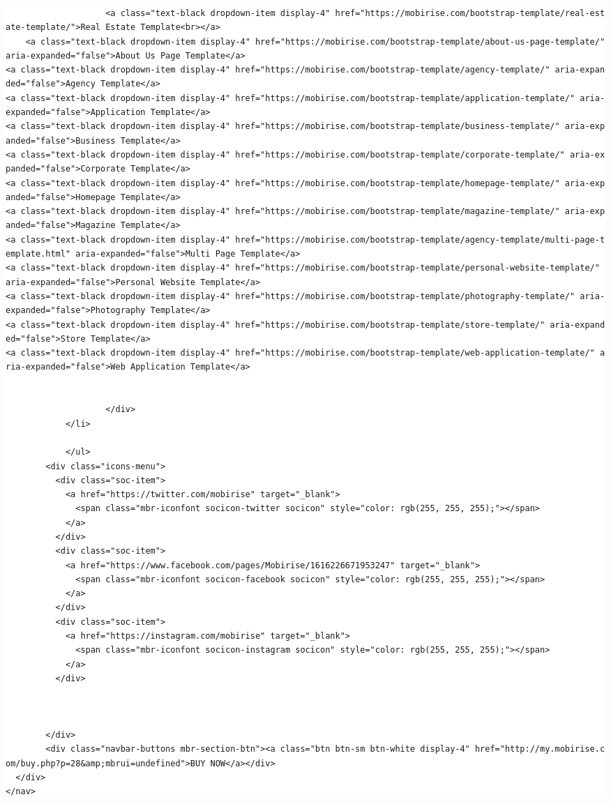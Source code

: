 						
						
						<a class="text-black dropdown-item display-4" href="https://mobirise.com/bootstrap-template/real-estate-template/">Real Estate Template<br></a>
		<a class="text-black dropdown-item display-4" href="https://mobirise.com/bootstrap-template/about-us-page-template/" aria-expanded="false">About Us Page Template</a>
	<a class="text-black dropdown-item display-4" href="https://mobirise.com/bootstrap-template/agency-template/" aria-expanded="false">Agency Template</a>
	<a class="text-black dropdown-item display-4" href="https://mobirise.com/bootstrap-template/application-template/" aria-expanded="false">Application Template</a>
	<a class="text-black dropdown-item display-4" href="https://mobirise.com/bootstrap-template/business-template/" aria-expanded="false">Business Template</a>
	<a class="text-black dropdown-item display-4" href="https://mobirise.com/bootstrap-template/corporate-template/" aria-expanded="false">Corporate Template</a>
	<a class="text-black dropdown-item display-4" href="https://mobirise.com/bootstrap-template/homepage-template/" aria-expanded="false">Homepage Template</a>
	<a class="text-black dropdown-item display-4" href="https://mobirise.com/bootstrap-template/magazine-template/" aria-expanded="false">Magazine Template</a>
	<a class="text-black dropdown-item display-4" href="https://mobirise.com/bootstrap-template/agency-template/multi-page-template.html" aria-expanded="false">Multi Page Template</a>
	<a class="text-black dropdown-item display-4" href="https://mobirise.com/bootstrap-template/personal-website-template/" aria-expanded="false">Personal Website Template</a>
	<a class="text-black dropdown-item display-4" href="https://mobirise.com/bootstrap-template/photography-template/" aria-expanded="false">Photography Template</a>
	<a class="text-black dropdown-item display-4" href="https://mobirise.com/bootstrap-template/store-template/" aria-expanded="false">Store Template</a>
	<a class="text-black dropdown-item display-4" href="https://mobirise.com/bootstrap-template/web-application-template/" aria-expanded="false">Web Application Template</a>
						
						
						</div>
                </li>
				
				</ul>
            <div class="icons-menu">
              <div class="soc-item">
                <a href="https://twitter.com/mobirise" target="_blank">
                  <span class="mbr-iconfont socicon-twitter socicon" style="color: rgb(255, 255, 255);"></span>
                </a>
              </div>
              <div class="soc-item">
                <a href="https://www.facebook.com/pages/Mobirise/1616226671953247" target="_blank">
                  <span class="mbr-iconfont socicon-facebook socicon" style="color: rgb(255, 255, 255);"></span>
                </a>
              </div>
              <div class="soc-item">
                <a href="https://instagram.com/mobirise" target="_blank">
                  <span class="mbr-iconfont socicon-instagram socicon" style="color: rgb(255, 255, 255);"></span>
                </a>
              </div>
              
              
              
            </div>
            <div class="navbar-buttons mbr-section-btn"><a class="btn btn-sm btn-white display-4" href="http://my.mobirise.com/buy.php?p=28&amp;mbrui=undefined">BUY NOW</a></div>
      </div>
    </nav>
</section>
